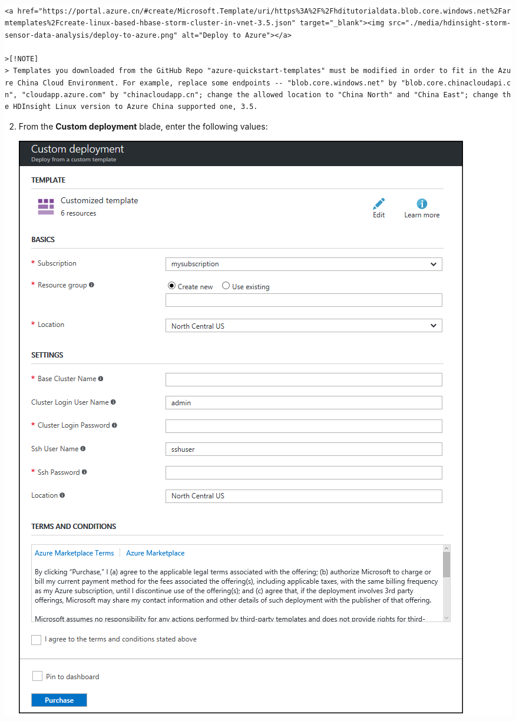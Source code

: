     <a href="https://portal.azure.cn/#create/Microsoft.Template/uri/https%3A%2F%2Fhditutorialdata.blob.core.windows.net%2Farmtemplates%2Fcreate-linux-based-hbase-storm-cluster-in-vnet-3.5.json" target="_blank"><img src="./media/hdinsight-storm-sensor-data-analysis/deploy-to-azure.png" alt="Deploy to Azure"></a>

    >[!NOTE]
    > Templates you downloaded from the GitHub Repo "azure-quickstart-templates" must be modified in order to fit in the Azure China Cloud Environment. For example, replace some endpoints -- "blob.core.windows.net" by "blob.core.chinacloudapi.cn", "cloudapp.azure.com" by "chinacloudapp.cn"; change the allowed location to "China North" and "China East"; change the HDInsight Linux version to Azure China supported one, 3.5.

2. From the **Custom deployment** blade, enter the following values:

    ![HDInsight parameters](./media/hdinsight-storm-sensor-data-analysis/parameters.png)


[azure-portal]: https://portal.azure.cn